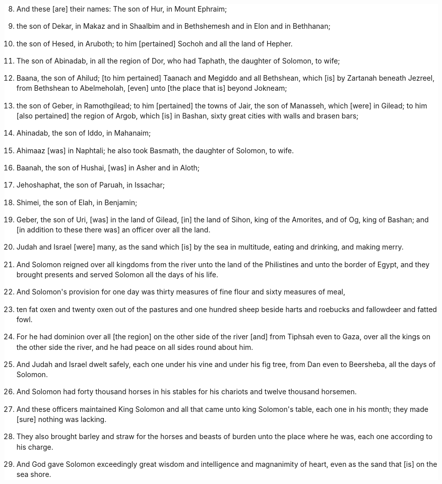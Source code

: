 8. And these [are] their names: The son of Hur, in Mount Ephraim;

9. the son of Dekar, in Makaz and in Shaalbim and in Bethshemesh and in Elon and in Bethhanan;

10. the son of Hesed, in Aruboth; to him [pertained] Sochoh and all the land of Hepher.

11. The son of Abinadab, in all the region of Dor, who had Taphath, the daughter of Solomon, to wife;

12. Baana, the son of Ahilud; [to him pertained] Taanach and Megiddo and all Bethshean, which [is] by Zartanah beneath Jezreel, from Bethshean to Abelmeholah, [even] unto [the place that is] beyond Jokneam;

13. the son of Geber, in Ramothgilead; to him [pertained] the towns of Jair, the son of Manasseh, which [were] in Gilead; to him [also pertained] the region of Argob, which [is] in Bashan, sixty great cities with walls and brasen bars;

14. Ahinadab, the son of Iddo, in Mahanaim;

15. Ahimaaz [was] in Naphtali; he also took Basmath, the daughter of Solomon, to wife.

16. Baanah, the son of Hushai, [was] in Asher and in Aloth;

17. Jehoshaphat, the son of Paruah, in Issachar;

18. Shimei, the son of Elah, in Benjamin;

19. Geber, the son of Uri, [was] in the land of Gilead, [in] the land of Sihon, king of the Amorites, and of Og, king of Bashan; and [in addition to these there was] an officer over all the land.

20. Judah and Israel [were] many, as the sand which [is] by the sea in multitude, eating and drinking, and making merry.

21. And Solomon reigned over all kingdoms from the river unto the land of the Philistines and unto the border of Egypt, and they brought presents and served Solomon all the days of his life.

22. And Solomon's provision for one day was thirty measures of fine flour and sixty measures of meal,

23. ten fat oxen and twenty oxen out of the pastures and one hundred sheep beside harts and roebucks and fallowdeer and fatted fowl.

24. For he had dominion over all [the region] on the other side of the river [and] from Tiphsah even to Gaza, over all the kings on the other side the river, and he had peace on all sides round about him.

25. And Judah and Israel dwelt safely, each one under his vine and under his fig tree, from Dan even to Beersheba, all the days of Solomon.

26. And Solomon had forty thousand horses in his stables for his chariots and twelve thousand horsemen.

27. And these officers maintained King Solomon and all that came unto king Solomon's table, each one in his month; they made [sure] nothing was lacking.

28. They also brought barley and straw for the horses and beasts of burden unto the place where he was, each one according to his charge.

29. And God gave Solomon exceedingly great wisdom and intelligence and magnanimity of heart, even as the sand that [is] on the sea shore.
